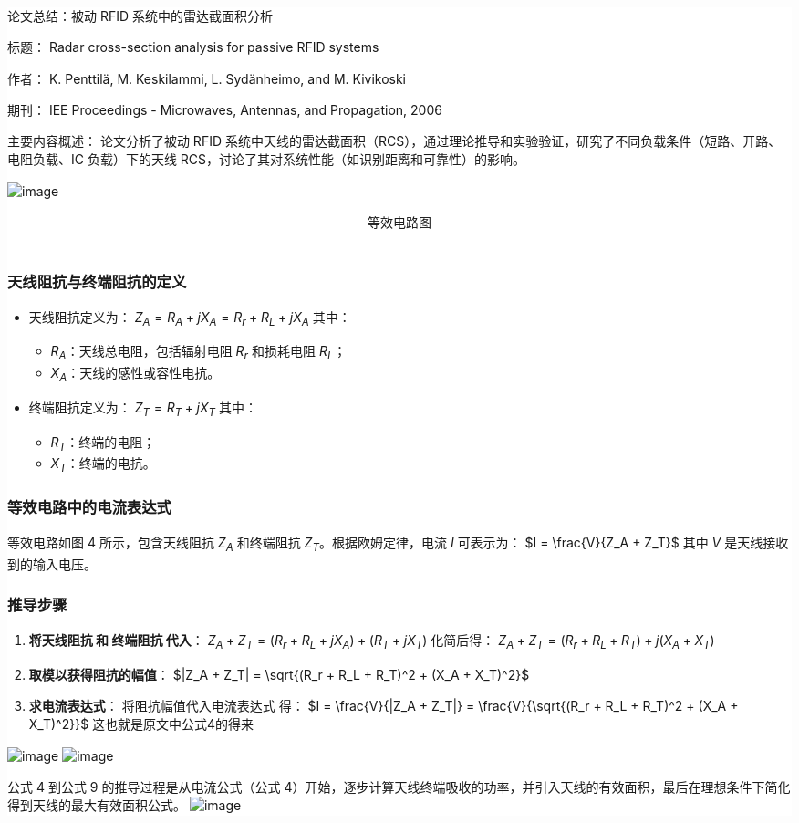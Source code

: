 论文总结：被动 RFID 系统中的雷达截面积分析

标题： Radar cross-section analysis for passive RFID systems

作者： K. Penttilä, M. Keskilammi, L. Sydänheimo, and M. Kivikoski

期刊： IEE Proceedings - Microwaves, Antennas, and Propagation, 2006

主要内容概述：
论文分析了被动 RFID 系统中天线的雷达截面积（RCS），通过理论推导和实验验证，研究了不同负载条件（短路、开路、电阻负载、IC 负载）下的天线 RCS，讨论了其对系统性能（如识别距离和可靠性）的影响。

<img width="302" alt="image" src="https://github.com/user-attachments/assets/24d99aca-992e-47c3-ad14-1a36a36996ac" /><br/>


<center>等效电路图</center><br/>



### **天线阻抗与终端阻抗的定义**
- 天线阻抗定义为：
  $Z_A = R_A + jX_A = R_r + R_L + jX_A$
  其中：
  - $R_A$：天线总电阻，包括辐射电阻 $R_r$ 和损耗电阻 $R_L$；
  - $X_A$：天线的感性或容性电抗。

- 终端阻抗定义为：
  $Z_T = R_T + jX_T$
  其中：
  - $R_T$：终端的电阻；
  - $X_T$：终端的电抗。

### **等效电路中的电流表达式**
等效电路如图 4 所示，包含天线阻抗 $Z_A$ 和终端阻抗 $Z_T$。根据欧姆定律，电流 $I$ 可表示为：
$I = \frac{V}{Z_A + Z_T}$
其中 $V$ 是天线接收到的输入电压。

### **推导步骤**
1. **将天线阻抗 和 终端阻抗 代入**：
   $Z_A + Z_T = (R_r + R_L + jX_A) + (R_T + jX_T)$
   化简后得：
   $Z_A + Z_T = (R_r + R_L + R_T) + j(X_A + X_T)$

2. **取模以获得阻抗的幅值**：
   $|Z_A + Z_T| = \sqrt{(R_r + R_L + R_T)^2 + (X_A + X_T)^2}$

3. **求电流表达式**：
   将阻抗幅值代入电流表达式 得：
   $I = \frac{V}{|Z_A + Z_T|} = \frac{V}{\sqrt{(R_r + R_L + R_T)^2 + (X_A + X_T)^2}}$
   这也就是原文中公式4的得来
<img width="383" alt="image" src="https://github.com/user-attachments/assets/b5fb3cfe-3568-446f-a436-e44ee0404035" />
<img width="377" alt="image" src="https://github.com/user-attachments/assets/3d8264c3-c825-4790-a545-18239f49b4b7" />

公式 4 到公式 9 的推导过程是从电流公式（公式 4）开始，逐步计算天线终端吸收的功率，并引入天线的有效面积，最后在理想条件下简化得到天线的最大有效面积公式。
<img width="289" alt="image" src="https://github.com/user-attachments/assets/0678c256-6e87-42e2-be91-25f876699c1d" />
